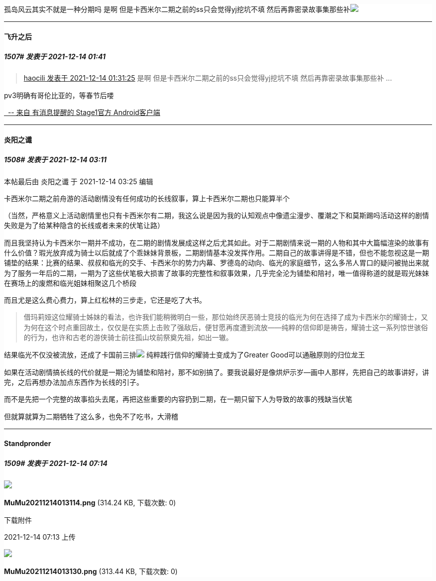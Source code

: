 孤岛风云其实不就是一种分期吗</blockquote>
是啊 但是卡西米尔二期之前的ss只会觉得yj挖坑不填 然后再靠密录故事集那些补<img src="https://static.saraba1st.com/image/smiley/face2017/001.png" referrerpolicy="no-referrer">

*****

####  飞升之后  
##### 1507#       发表于 2021-12-14 01:41

<blockquote><a href="httphttps://bbs.saraba1st.com/2b/forum.php?mod=redirect&amp;goto=findpost&amp;pid=53926129&amp;ptid=2038816" target="_blank">haocili 发表于 2021-12-14 01:31:25</a>
是啊 但是卡西米尔二期之前的ss只会觉得yj挖坑不填 然后再靠密录故事集那些补 ...</blockquote>pv3明确有哥伦比亚的，等春节后喽

[  -- 来自 有消息提醒的 Stage1官方 Android客户端](https://www.coolapk.com/apk/140634)

*****

####  炎阳之谶  
##### 1508#       发表于 2021-12-14 03:11

 本帖最后由 炎阳之谶 于 2021-12-14 03:25 编辑 

卡西米尔二期之前舟游的活动剧情没有任何成功的长线叙事，算上卡西米尔二期也只能算半个

（当然，严格意义上活动剧情里也只有卡西米尔有二期，我这么说是因为我的认知观点中像遗尘漫步、覆潮之下和莫斯踢吗活动这样的剧情失败是为了给某种隐含的长线或者未来的伏笔让路）

而且我坚持认为卡西米尔一期并不成功，在二期的剧情发展成这样之后尤其如此。对于二期剧情来说一期的人物和其中大篇幅渲染的故事有什么价值？瑕光放弃成为骑士以后就成了个乖妹妹背景板，二期剧情基本没发挥作用。二期自己的故事讲得是不错，但也不能忽视这是一期铺垫的结果：比赛的结果、叔叔和临光的交手、卡西米尔的势力内幕、罗德岛的动向、临光的家庭细节，这么多吊人胃口的疑问被抛出来就为了服务一年后的二期，一期为了这些伏笔极大损害了故事的完整性和叙事效果，几乎完全沦为铺垫和陪衬，唯一值得称道的就是瑕光妹妹在赛场上的废燃和临光姐妹相聚这几个桥段

而且尤是这么费心费力，算上红松林的三步走，它还是吃了大书。 <blockquote>借玛莉娅这位耀骑士姊妹的看法，也许我们能稍微明白一些，那位始终厌恶骑士竞技的临光为何在选择了成为卡西米尔的耀骑士，又为何在这个时点重回故土，仅仅是在实质上击败了强敌后，便甘愿再度遭到流放——纯粹的信仰即是祷告，耀骑士这一系列惊世骇俗的行为，也许和古老的游侠骑士前往孤山坟前祭奠先祖，如出一辙。</blockquote>
结果临光不仅没被流放，还成了卡国前三排<img src="https://static.saraba1st.com/image/smiley/face2017/037.png" referrerpolicy="no-referrer"> 纯粹践行信仰的耀骑士变成为了Greater Good可以通融原则的归位龙王

如果在活动剧情搞长线的代价就是一期沦为铺垫和陪衬，那不如别搞了。要我说最好是像烘炉示岁—画中人那样，先把自己的故事讲好，讲完，之后再想办法加点东西作为长线的引子。

而不是先把一个完整的故事掐头去尾，再把这些重要的内容扔到二期，在一期只留下人为导致的故事的残缺当伏笔

但就算就算为二期牺牲了这么多，也免不了吃书，大滑稽

*****

####  Standpronder  
##### 1509#       发表于 2021-12-14 07:14

<img src="https://img.saraba1st.com/forum/202112/14/071357h5gy8zwxtzfg3ttz.png" referrerpolicy="no-referrer">

<strong>MuMu20211214013114.png</strong> (314.24 KB, 下载次数: 0)

下载附件

2021-12-14 07:13 上传

<img src="https://img.saraba1st.com/forum/202112/14/071357re9iv2v988689pxp.png" referrerpolicy="no-referrer">

<strong>MuMu20211214013130.png</strong> (313.44 KB, 下载次数: 0)
